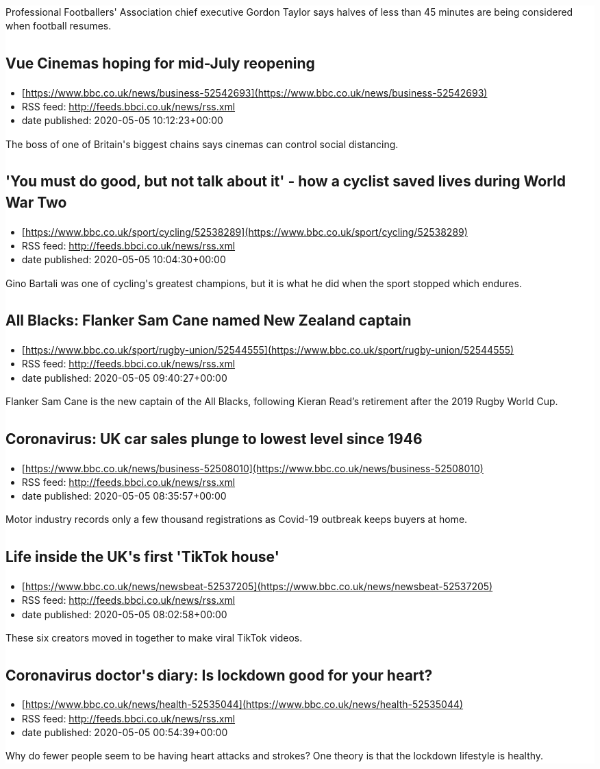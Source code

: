 Professional Footballers' Association chief executive Gordon Taylor says halves of less than 45 minutes are being considered when football resumes.

## Vue Cinemas hoping for mid-July reopening
 - [https://www.bbc.co.uk/news/business-52542693](https://www.bbc.co.uk/news/business-52542693)
 - RSS feed: http://feeds.bbci.co.uk/news/rss.xml
 - date published: 2020-05-05 10:12:23+00:00

The boss of one of Britain's biggest chains says cinemas can control social distancing.

## 'You must do good, but not talk about it' - how a cyclist saved lives during World War Two
 - [https://www.bbc.co.uk/sport/cycling/52538289](https://www.bbc.co.uk/sport/cycling/52538289)
 - RSS feed: http://feeds.bbci.co.uk/news/rss.xml
 - date published: 2020-05-05 10:04:30+00:00

Gino Bartali was one of cycling's greatest champions, but it is what he did when the sport stopped which endures.

## All Blacks: Flanker Sam Cane named New Zealand captain
 - [https://www.bbc.co.uk/sport/rugby-union/52544555](https://www.bbc.co.uk/sport/rugby-union/52544555)
 - RSS feed: http://feeds.bbci.co.uk/news/rss.xml
 - date published: 2020-05-05 09:40:27+00:00

Flanker Sam Cane is the new captain of the All Blacks, following Kieran Read’s retirement after the 2019 Rugby World Cup.

## Coronavirus: UK car sales plunge to lowest level since 1946
 - [https://www.bbc.co.uk/news/business-52508010](https://www.bbc.co.uk/news/business-52508010)
 - RSS feed: http://feeds.bbci.co.uk/news/rss.xml
 - date published: 2020-05-05 08:35:57+00:00

Motor industry records only a few thousand registrations as Covid-19 outbreak keeps buyers at home.

## Life inside the UK's first 'TikTok house'
 - [https://www.bbc.co.uk/news/newsbeat-52537205](https://www.bbc.co.uk/news/newsbeat-52537205)
 - RSS feed: http://feeds.bbci.co.uk/news/rss.xml
 - date published: 2020-05-05 08:02:58+00:00

These six creators moved in together to make viral TikTok videos.

## Coronavirus doctor's diary: Is lockdown good for your heart?
 - [https://www.bbc.co.uk/news/health-52535044](https://www.bbc.co.uk/news/health-52535044)
 - RSS feed: http://feeds.bbci.co.uk/news/rss.xml
 - date published: 2020-05-05 00:54:39+00:00

Why do fewer people seem to be having heart attacks and strokes? One theory is that the lockdown lifestyle is healthy.
